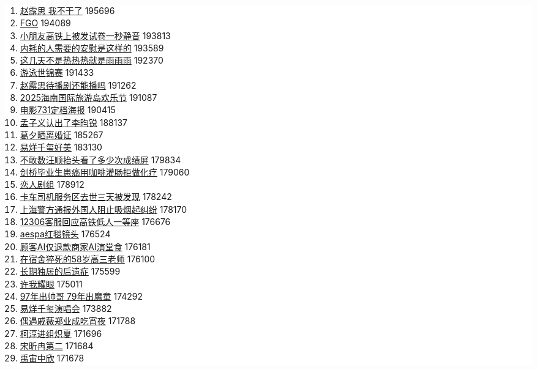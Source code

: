 1. [赵露思 我不干了](https://s.weibo.com/weibo?q=%E8%B5%B5%E9%9C%B2%E6%80%9D%20%E6%88%91%E4%B8%8D%E5%B9%B2%E4%BA%86&t=31&band_rank=11&Refer=top) 195696
1. [FGO](https://s.weibo.com/weibo?q=%23FGO%23&t=31&band_rank=17&Refer=top) 194089
1. [小朋友高铁上被发试卷一秒静音](https://s.weibo.com/weibo?q=%23%E5%B0%8F%E6%9C%8B%E5%8F%8B%E9%AB%98%E9%93%81%E4%B8%8A%E8%A2%AB%E5%8F%91%E8%AF%95%E5%8D%B7%E4%B8%80%E7%A7%92%E9%9D%99%E9%9F%B3%23&t=31&band_rank=27&Refer=top) 193813
1. [内耗的人需要的安慰是这样的](https://s.weibo.com/weibo?q=%E5%86%85%E8%80%97%E7%9A%84%E4%BA%BA%E9%9C%80%E8%A6%81%E7%9A%84%E5%AE%89%E6%85%B0%E6%98%AF%E8%BF%99%E6%A0%B7%E7%9A%84&t=31&band_rank=42&Refer=top) 193589
1. [这几天不是热热热就是雨雨雨](https://s.weibo.com/weibo?q=%23%E8%BF%99%E5%87%A0%E5%A4%A9%E4%B8%8D%E6%98%AF%E7%83%AD%E7%83%AD%E7%83%AD%E5%B0%B1%E6%98%AF%E9%9B%A8%E9%9B%A8%E9%9B%A8%23&t=31&band_rank=28&Refer=top) 192370
1. [游泳世锦赛](https://s.weibo.com/weibo?q=%E6%B8%B8%E6%B3%B3%E4%B8%96%E9%94%A6%E8%B5%9B&t=31&band_rank=30&Refer=top) 191433
1. [赵露思待播剧还能播吗](https://s.weibo.com/weibo?q=%E8%B5%B5%E9%9C%B2%E6%80%9D%E5%BE%85%E6%92%AD%E5%89%A7%E8%BF%98%E8%83%BD%E6%92%AD%E5%90%97&t=31&band_rank=17&Refer=top) 191262
1. [2025海南国际旅游岛欢乐节](https://s.weibo.com/weibo?q=%232025%E6%B5%B7%E5%8D%97%E5%9B%BD%E9%99%85%E6%97%85%E6%B8%B8%E5%B2%9B%E6%AC%A2%E4%B9%90%E8%8A%82%23&t=31&band_rank=20&Refer=top) 191087
1. [电影731定档海报](https://s.weibo.com/weibo?q=%23%E7%94%B5%E5%BD%B1731%E5%AE%9A%E6%A1%A3%E6%B5%B7%E6%8A%A5%23&t=31&band_rank=21&Refer=top) 190415
1. [孟子义认出了李昀锐](https://s.weibo.com/weibo?q=%E5%AD%9F%E5%AD%90%E4%B9%89%E8%AE%A4%E5%87%BA%E4%BA%86%E6%9D%8E%E6%98%80%E9%94%90&t=31&band_rank=32&Refer=top) 188137
1. [葛夕晒离婚证](https://s.weibo.com/weibo?q=%23%E8%91%9B%E5%A4%95%E6%99%92%E7%A6%BB%E5%A9%9A%E8%AF%81%23&t=31&band_rank=13&Refer=top) 185267
1. [易烊千玺好美](https://s.weibo.com/weibo?q=%E6%98%93%E7%83%8A%E5%8D%83%E7%8E%BA%E5%A5%BD%E7%BE%8E&t=31&band_rank=14&Refer=top) 183130
1. [不敢数汪顺抬头看了多少次成绩屏](https://s.weibo.com/weibo?q=%E4%B8%8D%E6%95%A2%E6%95%B0%E6%B1%AA%E9%A1%BA%E6%8A%AC%E5%A4%B4%E7%9C%8B%E4%BA%86%E5%A4%9A%E5%B0%91%E6%AC%A1%E6%88%90%E7%BB%A9%E5%B1%8F&t=31&band_rank=25&Refer=top) 179834
1. [剑桥毕业生患癌用咖啡灌肠拒做化疗](https://s.weibo.com/weibo?q=%23%E5%89%91%E6%A1%A5%E6%AF%95%E4%B8%9A%E7%94%9F%E6%82%A3%E7%99%8C%E7%94%A8%E5%92%96%E5%95%A1%E7%81%8C%E8%82%A0%E6%8B%92%E5%81%9A%E5%8C%96%E7%96%97%23&t=31&band_rank=15&Refer=top) 179060
1. [恋人剧组](https://s.weibo.com/weibo?q=%E6%81%8B%E4%BA%BA%E5%89%A7%E7%BB%84&t=31&band_rank=16&Refer=top) 178912
1. [卡车司机服务区去世三天被发现](https://s.weibo.com/weibo?q=%23%E5%8D%A1%E8%BD%A6%E5%8F%B8%E6%9C%BA%E6%9C%8D%E5%8A%A1%E5%8C%BA%E5%8E%BB%E4%B8%96%E4%B8%89%E5%A4%A9%E8%A2%AB%E5%8F%91%E7%8E%B0%23&t=31&band_rank=17&Refer=top) 178242
1. [上海警方通报外国人阻止吸烟起纠纷](https://s.weibo.com/weibo?q=%23%E4%B8%8A%E6%B5%B7%E8%AD%A6%E6%96%B9%E9%80%9A%E6%8A%A5%E5%A4%96%E5%9B%BD%E4%BA%BA%E9%98%BB%E6%AD%A2%E5%90%B8%E7%83%9F%E8%B5%B7%E7%BA%A0%E7%BA%B7%23&t=31&band_rank=18&Refer=top) 178170
1. [12306客服回应高铁低人一等座](https://s.weibo.com/weibo?q=%2312306%E5%AE%A2%E6%9C%8D%E5%9B%9E%E5%BA%94%E9%AB%98%E9%93%81%E4%BD%8E%E4%BA%BA%E4%B8%80%E7%AD%89%E5%BA%A7%23&t=31&band_rank=19&Refer=top) 176676
1. [aespa红毯镜头](https://s.weibo.com/weibo?q=%23aespa%E7%BA%A2%E6%AF%AF%E9%95%9C%E5%A4%B4%23&t=31&band_rank=34&Refer=top) 176524
1. [顾客AI仅退款商家AI演堂食](https://s.weibo.com/weibo?q=%E9%A1%BE%E5%AE%A2AI%E4%BB%85%E9%80%80%E6%AC%BE%E5%95%86%E5%AE%B6AI%E6%BC%94%E5%A0%82%E9%A3%9F&t=31&band_rank=35&Refer=top) 176181
1. [在宿舍猝死的58岁高三老师](https://s.weibo.com/weibo?q=%23%E5%9C%A8%E5%AE%BF%E8%88%8D%E7%8C%9D%E6%AD%BB%E7%9A%8458%E5%B2%81%E9%AB%98%E4%B8%89%E8%80%81%E5%B8%88%23&t=31&band_rank=20&Refer=top) 176100
1. [长期独居的后遗症](https://s.weibo.com/weibo?q=%E9%95%BF%E6%9C%9F%E7%8B%AC%E5%B1%85%E7%9A%84%E5%90%8E%E9%81%97%E7%97%87&t=31&band_rank=16&Refer=top) 175599
1. [许我耀眼](https://s.weibo.com/weibo?q=%E8%AE%B8%E6%88%91%E8%80%80%E7%9C%BC&t=31&band_rank=21&Refer=top) 175011
1. [97年出帅哥 79年出魔童](https://s.weibo.com/weibo?q=97%E5%B9%B4%E5%87%BA%E5%B8%85%E5%93%A5%2079%E5%B9%B4%E5%87%BA%E9%AD%94%E7%AB%A5&t=31&band_rank=22&Refer=top) 174292
1. [易烊千玺演唱会](https://s.weibo.com/weibo?q=%E6%98%93%E7%83%8A%E5%8D%83%E7%8E%BA%E6%BC%94%E5%94%B1%E4%BC%9A&t=31&band_rank=23&Refer=top) 173882
1. [偶遇戚薇郑业成吃宵夜](https://s.weibo.com/weibo?q=%E5%81%B6%E9%81%87%E6%88%9A%E8%96%87%E9%83%91%E4%B8%9A%E6%88%90%E5%90%83%E5%AE%B5%E5%A4%9C&t=31&band_rank=25&Refer=top) 171788
1. [柯淳进组炽夏](https://s.weibo.com/weibo?q=%23%E6%9F%AF%E6%B7%B3%E8%BF%9B%E7%BB%84%E7%82%BD%E5%A4%8F%23&t=31&band_rank=29&Refer=top) 171696
1. [宋昕冉第二](https://s.weibo.com/weibo?q=%E5%AE%8B%E6%98%95%E5%86%89%E7%AC%AC%E4%BA%8C&t=31&band_rank=26&Refer=top) 171684
1. [禹宙中欣](https://s.weibo.com/weibo?q=%E7%A6%B9%E5%AE%99%E4%B8%AD%E6%AC%A3&t=31&band_rank=27&Refer=top) 171678